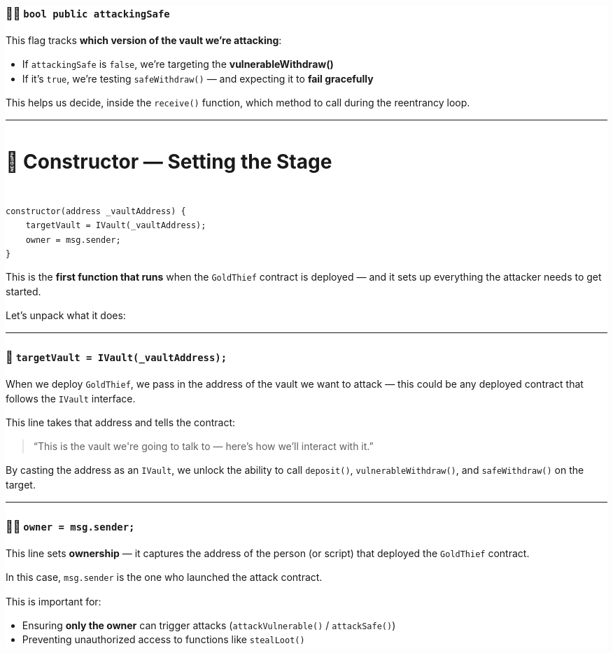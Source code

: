 
### 🕵️‍♂️ `bool public attackingSafe`

This flag tracks **which version of the vault we’re attacking**:

- If `attackingSafe` is `false`, we’re targeting the **vulnerableWithdraw()**
- If it’s `true`, we’re testing `safeWithdraw()` — and expecting it to **fail gracefully**

This helps us decide, inside the `receive()` function, which method to call during the reentrancy loop.

---

# 🔧 Constructor — Setting the Stage

```solidity
 
constructor(address _vaultAddress) {
    targetVault = IVault(_vaultAddress);
    owner = msg.sender;
}

```

This is the **first function that runs** when the `GoldThief` contract is deployed — and it sets up everything the attacker needs to get started.

Let’s unpack what it does:

---

### 🎯 `targetVault = IVault(_vaultAddress);`

When we deploy `GoldThief`, we pass in the address of the vault we want to attack — this could be any deployed contract that follows the `IVault` interface.

This line takes that address and tells the contract:

> “This is the vault we're going to talk to — here’s how we’ll interact with it.”
> 

By casting the address as an `IVault`, we unlock the ability to call `deposit()`, `vulnerableWithdraw()`, and `safeWithdraw()` on the target.

---

### 🧑‍💼 `owner = msg.sender;`

This line sets **ownership** — it captures the address of the person (or script) that deployed the `GoldThief` contract.

In this case, `msg.sender` is the one who launched the attack contract.

This is important for:

- Ensuring **only the owner** can trigger attacks (`attackVulnerable()` / `attackSafe()`)
- Preventing unauthorized access to functions like `stealLoot()`
